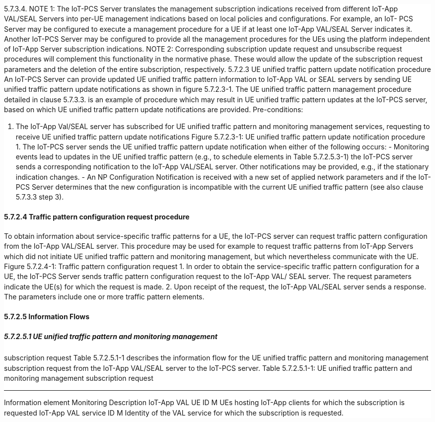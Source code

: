 5.7.3.4.
NOTE 1: The IoT-PCS Server translates the management subscription indications
received from different IoT-App VAL/SEAL Servers into per-UE management
indications based on local policies and configurations. For example, an IoT-
PCS Server may be configured to execute a management procedure for a UE if at
least one IoT-App VAL/SEAL Server indicates it. Another IoT-PCS Server may be
configured to provide all the management procedures for the UEs using the
platform independent of IoT-App Server subscription indications.
NOTE 2: Corresponding subscription update request and unsubscribe request
procedures will complement this functionality in the normative phase. These
would allow the update of the subscription request parameters and the deletion
of the entire subscription, respectively.
5.7.2.3 UE unified traffic pattern update notification procedure
An IoT-PCS Server can provide updated UE unified traffic pattern information
to IoT-App VAL or SEAL servers by sending UE unified traffic pattern update
notifications as shown in figure 5.7.2.3-1. The UE unified traffic pattern
management procedure detailed in clause 5.7.3.3. is an example of procedure
which may result in UE unified traffic pattern updates at the IoT-PCS server,
based on which UE unified traffic pattern update notifications are provided.
Pre-conditions:
1) The IoT-App Val/SEAL server has subscribed for UE unified traffic pattern
and monitoring management services, requesting to receive UE unified traffic
pattern update notifications
Figure 5.7.2.3-1: UE unified traffic pattern update notification procedure
1\. The IoT-PCS server sends the UE unified traffic pattern update
notification when either of the following occurs:
\- Monitoring events lead to updates in the UE unified traffic pattern (e.g.,
to schedule elements in Table 5.7.2.5.3-1) the IoT-PCS server sends a
corresponding notification to the IoT-App VAL/SEAL server. Other notifications
may be provided, e.g., if the stationary indication changes.
\- An NP Configuration Notification is received with a new set of applied
network parameters and if the IoT-PCS Server determines that the new
configuration is incompatible with the current UE unified traffic pattern (see
also clause 5.7.3.3 step 3).
#### 5.7.2.4 Traffic pattern configuration request procedure
To obtain information about service-specific traffic patterns for a UE, the
IoT-PCS server can request traffic pattern configuration from the IoT-App
VAL/SEAL server. This procedure may be used for example to request traffic
patterns from IoT-App Servers which did not initiate UE unified traffic
pattern and monitoring management, but which nevertheless communicate with the
UE.
Figure 5.7.2.4-1: Traffic pattern configuration request
1\. In order to obtain the service-specific traffic pattern configuration for
a UE, the IoT-PCS Server sends traffic pattern configuration request to the
IoT-App VAL/ SEAL server. The request parameters indicate the UE(s) for which
the request is made.
2\. Upon receipt of the request, the IoT-App VAL/SEAL server sends a response.
The parameters include one or more traffic pattern elements.
#### 5.7.2.5 Information Flows
##### 5.7.2.5.1 UE unified traffic pattern and monitoring management
subscription request
Table 5.7.2.5.1-1 describes the information flow for the UE unified traffic
pattern and monitoring management subscription request from the IoT-App
VAL/SEAL server to the IoT-PCS server.
Table 5.7.2.5.1-1: UE unified traffic pattern and monitoring management
subscription request
* * *
Information element Monitoring Description IoT-App VAL UE ID M UEs hosting
IoT-App clients for which the subscription is requested IoT-App VAL service ID
M Identity of the VAL service for which the subscription is requested.